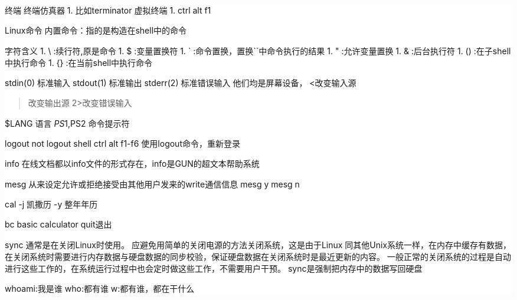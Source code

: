终端
    终端仿真器
        1. 比如terminator
    虚拟终端
        1. ctrl alt f1

Linux命令
内置命令：指的是构造在shell中的命令

字符含义
    1. \    :续行符,原是命令
    1. $    :变量置换符
    1. `    :命令置换，置换``中命令执行的结果
    1. "    :允许变量置换
    1. &    :后台执行符
    1. ()   :在子shell中执行命令
    1. {}   :在当前shell中执行命令

stdin(0) 标准输入
stdout(1) 标准输出
stderr(2) 标准错误输入
他们均是屏幕设备，
<改变输入源
>改变输出源
2>改变错误输入


$LANG 语言
$PS1,$PS2 命令提示符


logout 
    not logout shell
    ctrl alt f1-f6 使用logout命令，重新登录


info 在线文档都以info文件的形式存在，info是GUN的超文本帮助系统


mesg 从来设定允许或拒绝接受由其他用户发来的write通信信息
    mesg y
    mesg n


cal 
    -j 凯撒历
    -y 整年年历

bc basic calculator
    quit退出


sync
    通常是在关闭Linux时使用。
    应避免用简单的关闭电源的方法关闭系统，这是由于Linux 同其他Unix系统一样，在内存中缓存有数据，在关闭系统时需要进行内存数据与硬盘数据的同步校验，保证硬盘数据在关闭系统时是最近更新的内容。
    一般正常的关闭系统的过程是自动进行这些工作的，在系统运行过程中也会定时做这些工作，不需要用户干预。
    sync是强制把内存中的数据写回硬盘

whoami:我是谁
who:都有谁
w:都有谁，都在干什么
